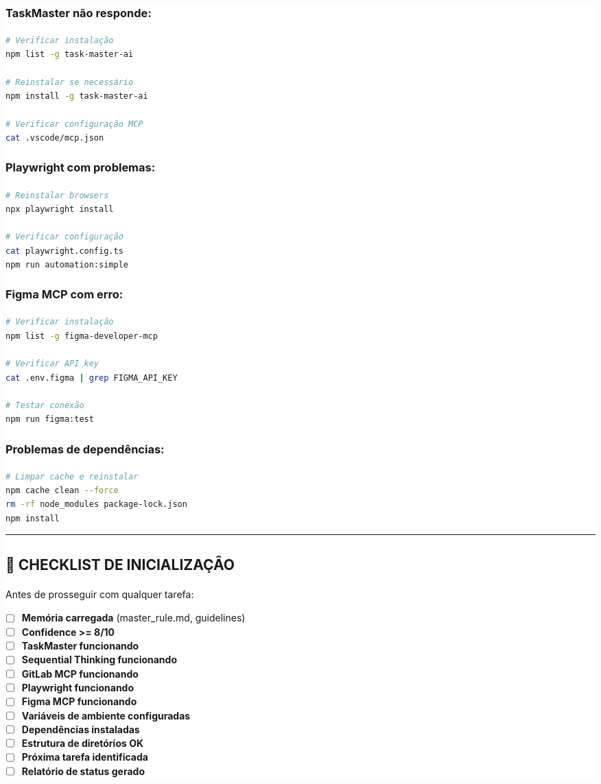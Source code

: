 ### TaskMaster não responde:

```bash
# Verificar instalação
npm list -g task-master-ai

# Reinstalar se necessário
npm install -g task-master-ai

# Verificar configuração MCP
cat .vscode/mcp.json
```

### Playwright com problemas:

```bash
# Reinstalar browsers
npx playwright install

# Verificar configuração
cat playwright.config.ts
npm run automation:simple
```

### Figma MCP com erro:

```bash
# Verificar instalação
npm list -g figma-developer-mcp

# Verificar API key
cat .env.figma | grep FIGMA_API_KEY

# Testar conexão
npm run figma:test
```

### Problemas de dependências:

```bash
# Limpar cache e reinstalar
npm cache clean --force
rm -rf node_modules package-lock.json
npm install
```

---

## 🔄 CHECKLIST DE INICIALIZAÇÃO

Antes de prosseguir com qualquer tarefa:

- [ ] **Memória carregada** (master_rule.md, guidelines)
- [ ] **Confidence >= 8/10**
- [ ] **TaskMaster funcionando**
- [ ] **Sequential Thinking funcionando**
- [ ] **GitLab MCP funcionando**
- [ ] **Playwright funcionando**
- [ ] **Figma MCP funcionando**
- [ ] **Variáveis de ambiente configuradas**
- [ ] **Dependências instaladas**
- [ ] **Estrutura de diretórios OK**
- [ ] **Próxima tarefa identificada**
- [ ] **Relatório de status gerado**
